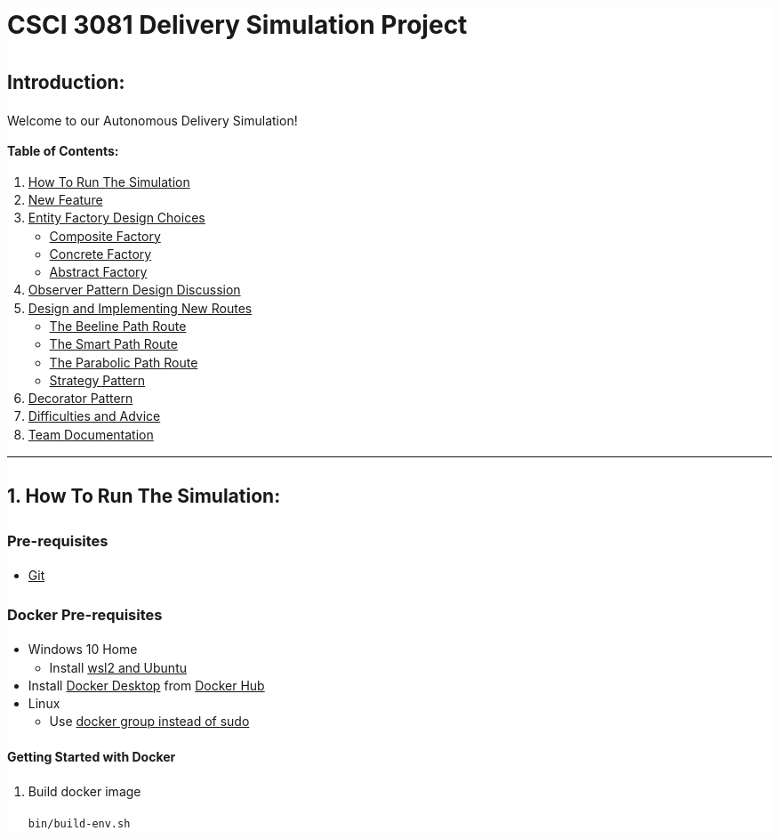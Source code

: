 
# CSCI 3081 Delivery Simulation Project



## Introduction:

<a id="top"></a>

Welcome to our Autonomous Delivery Simulation! 

<b>Table of Contents:</b>

1. <a href="#getCode"> How To Run The Simulation </a>
2. <a href="#newFeat">New Feature</a>
3. <a href="#designPatterns"> Entity Factory Design Choices </a>
    - <a href="#compositeFactory">Composite Factory</a>
    - <a href="#concreteFactory">Concrete Factory</a>
    - <a href="#abstractFactory">Abstract Factory</a>
4. <a href="#observer"> Observer Pattern Design Discussion </a>
5. <a href="#routes"> Design and Implementing New Routes </a>
    - <a href="#beeline">The Beeline Path Route</a>
    - <a href="#smart">The Smart Path Route</a>
    - <a href="#parabolic">The Parabolic Path Route</a>
    - <a href="#strategy">Strategy Pattern</a>
6. <a href="#decorator">Decorator Pattern</a>
7. <a href="#difficulties">Difficulties and Advice</a>
8. <a href="#team">Team Documentation</a>

----------------------------------------------------------------
## <a id = "getCode">1. How To Run The Simulation</a>:

### Pre-requisites
  * [Git](https://git-scm.com/)

### Docker Pre-requisites
  * Windows 10 Home
    * Install [wsl2 and Ubuntu](https://www.youtube.com/watch?v=ilKQHAFeQR0&list=RDCMUCzLbHrU7U3cUDNQWWAqjceA&start_radio=1&t=7)
  * Install [Docker Desktop](https://hub.docker.com/?overlay=onboarding) from [Docker Hub](https://hub.docker.com/)
  * Linux
    * Use [docker group instead of sudo](https://www.digitalocean.com/community/tutorials/how-to-install-and-use-docker-on-ubuntu-18-04)

#### Getting Started with Docker

1. Build docker image

    ```bash
    bin/build-env.sh
    ```
